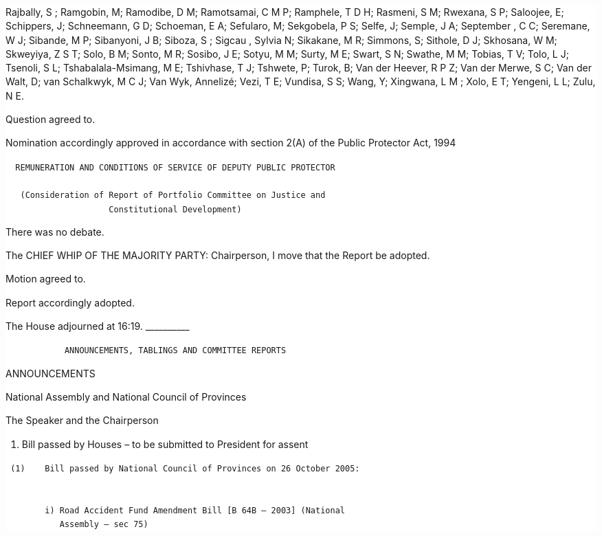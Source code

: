    Rajbally, S ; Ramgobin, M; Ramodibe, D M; Ramotsamai, C M P; Ramphele, T
   D H; Rasmeni, S M; Rwexana, S P; Saloojee, E; Schippers, J; Schneemann, G
   D; Schoeman, E A; Sefularo, M; Sekgobela, P S; Selfe, J; Semple, J A;
   September , C C; Seremane, W J; Sibande, M P; Sibanyoni, J B; Siboza, S ;
   Sigcau , Sylvia N; Sikakane, M R; Simmons, S; Sithole, D J; Skhosana, W
   M; Skweyiya, Z S T; Solo, B M; Sonto, M R; Sosibo, J E; Sotyu, M M;
   Surty, M E; Swart, S N; Swathe, M M; Tobias, T V; Tolo, L J; Tsenoli, S
   L; Tshabalala-Msimang, M E; Tshivhase, T J; Tshwete, P; Turok, B; Van der
   Heever, R P Z; Van der Merwe, S C; Van der Walt, D; van Schalkwyk, M C J;
   Van Wyk, Annelizé; Vezi, T E; Vundisa, S S; Wang, Y; Xingwana, L M ;
   Xolo, E T; Yengeni, L L; Zulu, N E.

Question agreed to.

Nomination accordingly approved in accordance with section 2(A) of the
Public Protector Act, 1994

      REMUNERATION AND CONDITIONS OF SERVICE OF DEPUTY PUBLIC PROTECTOR

       (Consideration of Report of Portfolio Committee on Justice and
                         Constitutional Development)

There was no debate.

The CHIEF WHIP OF THE MAJORITY PARTY: Chairperson, I move that the Report
be adopted.

Motion agreed to.

Report accordingly adopted.

The House adjourned at 16:19.
                                 __________


                ANNOUNCEMENTS, TABLINGS AND COMMITTEE REPORTS





ANNOUNCEMENTS


National Assembly and National Council of Provinces

The Speaker and the Chairperson

1.    Bill passed by Houses – to be submitted to President for assent


     (1)    Bill passed by National Council of Provinces on 26 October 2005:


            i) Road Accident Fund Amendment Bill [B 64B – 2003] (National
               Assembly – sec 75)


